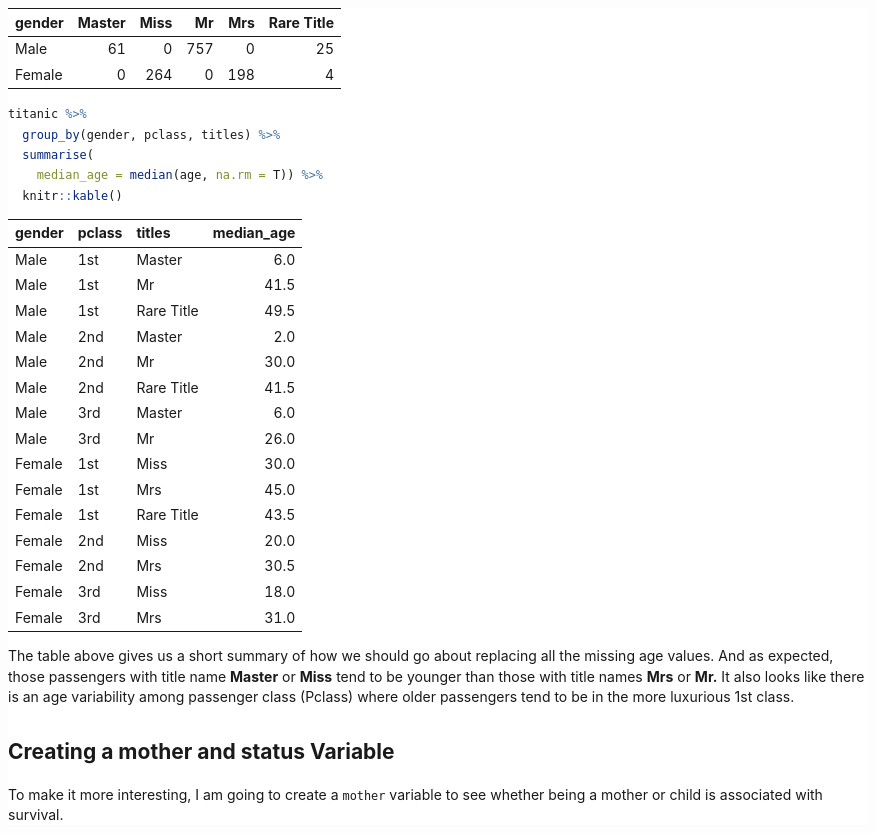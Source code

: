 | gender | Master | Miss |  Mr | Mrs | Rare Title |
| :----- | -----: | ---: | --: | --: | ---------: |
| Male   |     61 |    0 | 757 |   0 |         25 |
| Female |      0 |  264 |   0 | 198 |          4 |

``` r
titanic %>% 
  group_by(gender, pclass, titles) %>% 
  summarise(
    median_age = median(age, na.rm = T)) %>% 
  knitr::kable()
```

| gender | pclass | titles     | median\_age |
| :----- | :----- | :--------- | ----------: |
| Male   | 1st    | Master     |         6.0 |
| Male   | 1st    | Mr         |        41.5 |
| Male   | 1st    | Rare Title |        49.5 |
| Male   | 2nd    | Master     |         2.0 |
| Male   | 2nd    | Mr         |        30.0 |
| Male   | 2nd    | Rare Title |        41.5 |
| Male   | 3rd    | Master     |         6.0 |
| Male   | 3rd    | Mr         |        26.0 |
| Female | 1st    | Miss       |        30.0 |
| Female | 1st    | Mrs        |        45.0 |
| Female | 1st    | Rare Title |        43.5 |
| Female | 2nd    | Miss       |        20.0 |
| Female | 2nd    | Mrs        |        30.5 |
| Female | 3rd    | Miss       |        18.0 |
| Female | 3rd    | Mrs        |        31.0 |

The table above gives us a short summary of how we should go about
replacing all the missing age values. And as expected, those passengers
with title name **Master** or **Miss** tend to be younger than those
with title names **Mrs** or **Mr.** It also looks like there is an age
variability among passenger class (Pclass) where older passengers tend
to be in the more luxurious 1st class.

## Creating a mother and status Variable

To make it more interesting, I am going to create a `mother` variable to
see whether being a mother or child is associated with survival.
